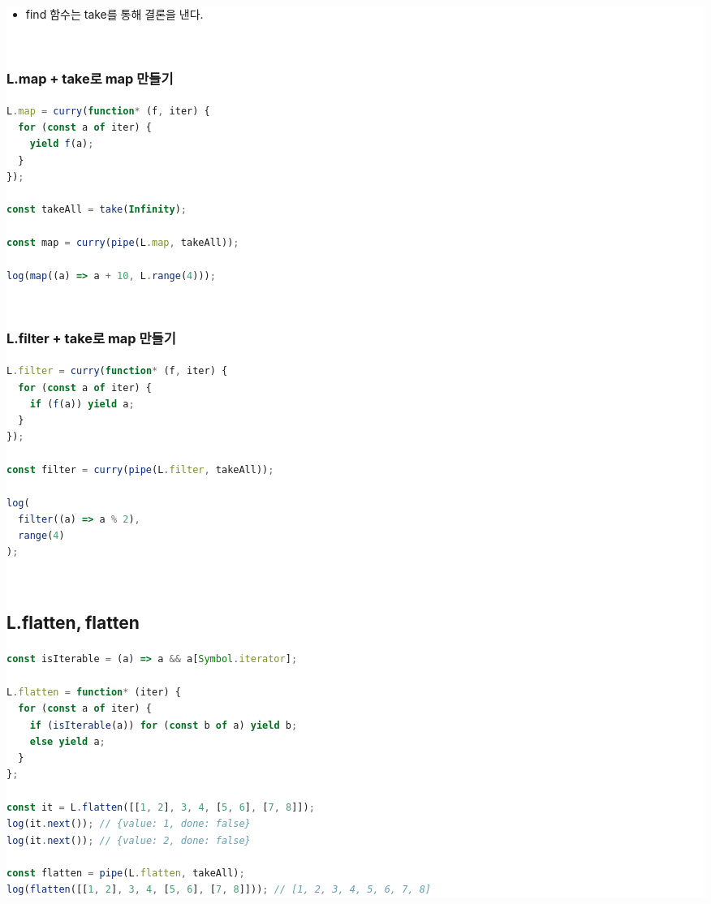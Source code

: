 - find 함수는 take를 통해 결론을 낸다.

<br>

### L.map + take로 map 만들기

```javascript
L.map = curry(function* (f, iter) {
  for (const a of iter) {
    yield f(a);
  }
});

const takeAll = take(Infinity);

const map = curry(pipe(L.map, takeAll));

log(map((a) => a + 10, L.range(4)));
```

<br>

### L.filter + take로 map 만들기

```javascript
L.filter = curry(function* (f, iter) {
  for (const a of iter) {
    if (f(a)) yield a;
  }
});

const filter = curry(pipe(L.filter, takeAll));

log(
  filter((a) => a % 2),
  range(4)
);
```

<br>

## L.flatten, flatten

```javascript
const isIterable = (a) => a && a[Symbol.iterator];

L.flatten = function* (iter) {
  for (const a of iter) {
    if (isIterable(a)) for (const b of a) yield b;
    else yield a;
  }
};

const it = L.flatten([[1, 2], 3, 4, [5, 6], [7, 8]]);
log(it.next()); // {value: 1, done: false}
log(it.next()); // {value: 2, done: false}

const flatten = pipe(L.flatten, takeAll);
log(flatten([[1, 2], 3, 4, [5, 6], [7, 8]])); // [1, 2, 3, 4, 5, 6, 7, 8]
```
